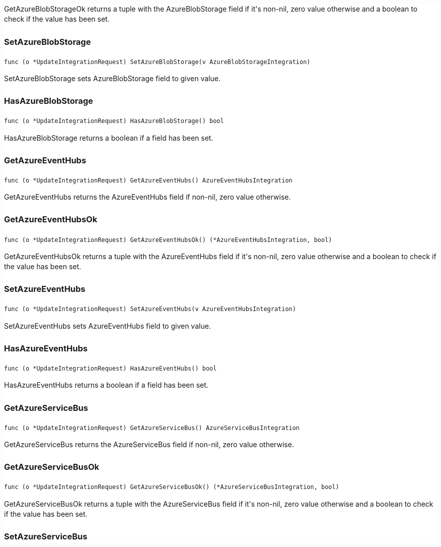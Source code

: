 GetAzureBlobStorageOk returns a tuple with the AzureBlobStorage field if it's non-nil, zero value otherwise
and a boolean to check if the value has been set.

### SetAzureBlobStorage

`func (o *UpdateIntegrationRequest) SetAzureBlobStorage(v AzureBlobStorageIntegration)`

SetAzureBlobStorage sets AzureBlobStorage field to given value.

### HasAzureBlobStorage

`func (o *UpdateIntegrationRequest) HasAzureBlobStorage() bool`

HasAzureBlobStorage returns a boolean if a field has been set.

### GetAzureEventHubs

`func (o *UpdateIntegrationRequest) GetAzureEventHubs() AzureEventHubsIntegration`

GetAzureEventHubs returns the AzureEventHubs field if non-nil, zero value otherwise.

### GetAzureEventHubsOk

`func (o *UpdateIntegrationRequest) GetAzureEventHubsOk() (*AzureEventHubsIntegration, bool)`

GetAzureEventHubsOk returns a tuple with the AzureEventHubs field if it's non-nil, zero value otherwise
and a boolean to check if the value has been set.

### SetAzureEventHubs

`func (o *UpdateIntegrationRequest) SetAzureEventHubs(v AzureEventHubsIntegration)`

SetAzureEventHubs sets AzureEventHubs field to given value.

### HasAzureEventHubs

`func (o *UpdateIntegrationRequest) HasAzureEventHubs() bool`

HasAzureEventHubs returns a boolean if a field has been set.

### GetAzureServiceBus

`func (o *UpdateIntegrationRequest) GetAzureServiceBus() AzureServiceBusIntegration`

GetAzureServiceBus returns the AzureServiceBus field if non-nil, zero value otherwise.

### GetAzureServiceBusOk

`func (o *UpdateIntegrationRequest) GetAzureServiceBusOk() (*AzureServiceBusIntegration, bool)`

GetAzureServiceBusOk returns a tuple with the AzureServiceBus field if it's non-nil, zero value otherwise
and a boolean to check if the value has been set.

### SetAzureServiceBus
